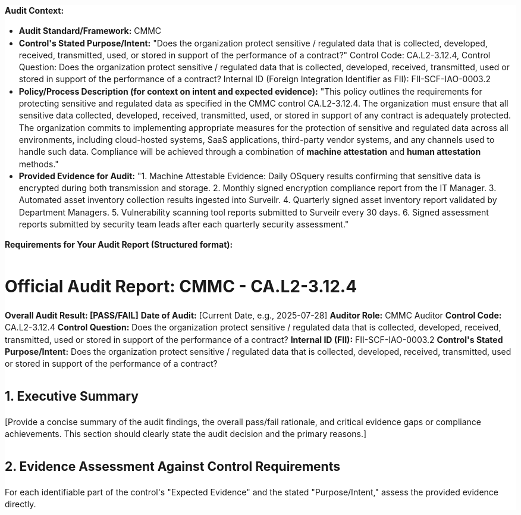 **Audit Context:**

  * **Audit Standard/Framework:** CMMC
  * **Control's Stated Purpose/Intent:** "Does the organization protect sensitive / regulated data that is collected, developed, received, transmitted, used, or stored in support of the performance of a contract?"
Control Code: CA.L2-3.12.4,
Control Question: Does the organization protect sensitive / regulated data that is collected, developed, received, transmitted, used or stored in support of the performance of a contract?
Internal ID (Foreign Integration Identifier as FII): FII-SCF-IAO-0003.2
  * **Policy/Process Description (for context on intent and expected evidence):**
    "This policy outlines the requirements for protecting sensitive and regulated data as specified in the CMMC control CA.L2-3.12.4. The organization must ensure that all sensitive data collected, developed, received, transmitted, used, or stored in support of any contract is adequately protected. The organization commits to implementing appropriate measures for the protection of sensitive and regulated data across all environments, including cloud-hosted systems, SaaS applications, third-party vendor systems, and any channels used to handle such data. Compliance will be achieved through a combination of **machine attestation** and **human attestation** methods."
  * **Provided Evidence for Audit:** "1. Machine Attestable Evidence: Daily OSquery results confirming that sensitive data is encrypted during both transmission and storage. 2. Monthly signed encryption compliance report from the IT Manager. 3. Automated asset inventory collection results ingested into Surveilr. 4. Quarterly signed asset inventory report validated by Department Managers. 5. Vulnerability scanning tool reports submitted to Surveilr every 30 days. 6. Signed assessment reports submitted by security team leads after each quarterly security assessment."

**Requirements for Your Audit Report (Structured format):**

# Official Audit Report: CMMC - CA.L2-3.12.4

**Overall Audit Result: [PASS/FAIL]**
**Date of Audit:** [Current Date, e.g., 2025-07-28]
**Auditor Role:** CMMC Auditor
**Control Code:** CA.L2-3.12.4
**Control Question:** Does the organization protect sensitive / regulated data that is collected, developed, received, transmitted, used or stored in support of the performance of a contract?
**Internal ID (FII):** FII-SCF-IAO-0003.2
**Control's Stated Purpose/Intent:** Does the organization protect sensitive / regulated data that is collected, developed, received, transmitted, used or stored in support of the performance of a contract?

## 1. Executive Summary

[Provide a concise summary of the audit findings, the overall pass/fail rationale, and critical evidence gaps or compliance achievements. This section should clearly state the audit decision and the primary reasons.]

## 2. Evidence Assessment Against Control Requirements

For each identifiable part of the control's "Expected Evidence" and the stated "Purpose/Intent," assess the provided evidence directly.
